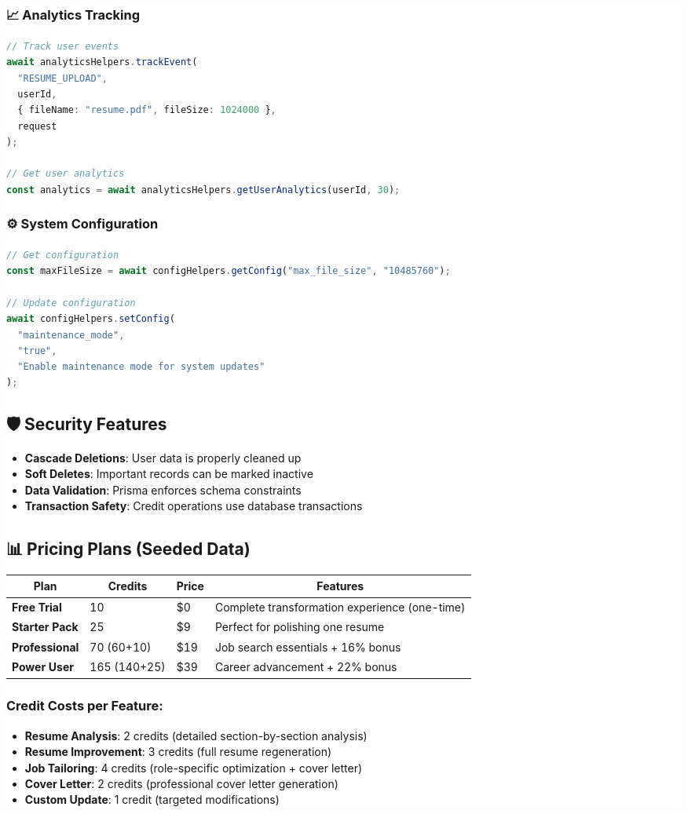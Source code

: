 ### 📈 Analytics Tracking

```typescript
// Track user events
await analyticsHelpers.trackEvent(
  "RESUME_UPLOAD",
  userId,
  { fileName: "resume.pdf", fileSize: 1024000 },
  request
);

// Get user analytics
const analytics = await analyticsHelpers.getUserAnalytics(userId, 30);
```

### ⚙️ System Configuration

```typescript
// Get configuration
const maxFileSize = await configHelpers.getConfig("max_file_size", "10485760");

// Update configuration
await configHelpers.setConfig(
  "maintenance_mode",
  "true",
  "Enable maintenance mode for system updates"
);
```

## 🛡️ Security Features

- **Cascade Deletions**: User data is properly cleaned up
- **Soft Deletes**: Important records can be marked inactive
- **Data Validation**: Prisma enforces schema constraints
- **Transaction Safety**: Credit operations use database transactions

## 📊 Pricing Plans (Seeded Data)

| Plan             | Credits      | Price | Features                                      |
| ---------------- | ------------ | ----- | --------------------------------------------- |
| **Free Trial**   | 10           | $0    | Complete transformation experience (one-time) |
| **Starter Pack** | 25           | $9    | Perfect for polishing one resume              |
| **Professional** | 70 (60+10)   | $19   | Job search essentials + 16% bonus             |
| **Power User**   | 165 (140+25) | $39   | Career advancement + 22% bonus                |

### Credit Costs per Feature:

- **Resume Analysis**: 2 credits (detailed section-by-section analysis)
- **Resume Improvement**: 3 credits (full resume regeneration)
- **Job Tailoring**: 4 credits (role-specific optimization + cover letter)
- **Cover Letter**: 2 credits (professional cover letter generation)
- **Custom Update**: 1 credit (targeted modifications)
